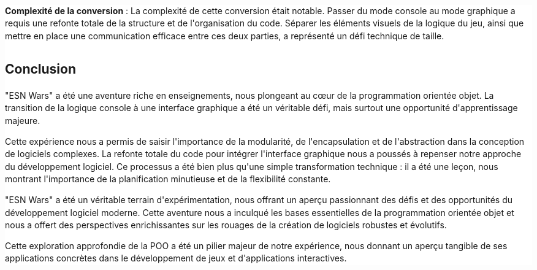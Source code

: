 **Complexité de la conversion** : La complexité de cette conversion était notable. Passer du mode console au mode graphique a requis une refonte totale de la structure et de l'organisation du code. Séparer les éléments visuels de la logique du jeu, ainsi que mettre en place une communication efficace entre ces deux parties, a représenté un défi technique de taille.


## Conclusion
"ESN Wars" a été une aventure riche en enseignements, nous plongeant au cœur de la programmation orientée objet. La transition de la logique console à une interface graphique a été un véritable défi, mais surtout une opportunité d'apprentissage majeure.

Cette expérience nous a permis de saisir l'importance de la modularité, de l'encapsulation et de l'abstraction dans la conception de logiciels complexes. La refonte totale du code pour intégrer l'interface graphique nous a poussés à repenser notre approche du développement logiciel. Ce processus a été bien plus qu'une simple transformation technique : il a été une leçon, nous montrant l'importance de la planification minutieuse et de la flexibilité constante.

"ESN Wars" a été un véritable terrain d'expérimentation, nous offrant un aperçu passionnant des défis et des opportunités du développement logiciel moderne. Cette aventure nous a inculqué les bases essentielles de la programmation orientée objet et nous a offert des perspectives enrichissantes sur les rouages de la création de logiciels robustes et évolutifs.

Cette exploration approfondie de la POO a été un pilier majeur de notre expérience, nous donnant un aperçu tangible de ses applications concrètes dans le développement de jeux et d'applications interactives.